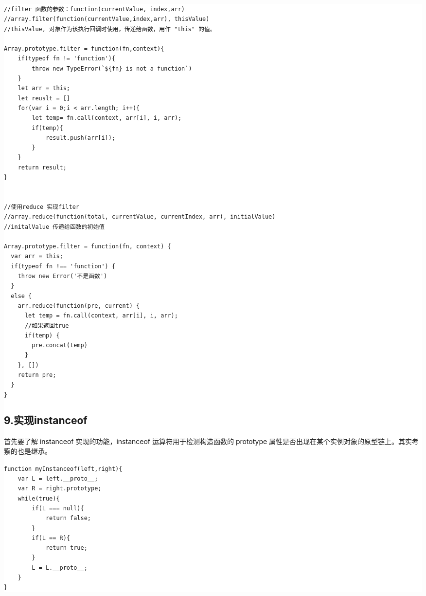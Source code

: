 

```
//filter 函数的参数：function(currentValue, index,arr)
//array.filter(function(currentValue,index,arr), thisValue)
//thisValue, 对象作为该执行回调时使用，传递给函数，用作 "this" 的值。

Array.prototype.filter = function(fn,context){
    if(typeof fn != 'function'){
        throw new TypeError(`${fn} is not a function`)
    }
    let arr = this;
    let reuslt = []
    for(var i = 0;i < arr.length; i++){
        let temp= fn.call(context, arr[i], i, arr);
        if(temp){
            result.push(arr[i]);
        }
    }
    return result;
}


//使用reduce 实现filter
//array.reduce(function(total, currentValue, currentIndex, arr), initialValue)
//initalValue 传递给函数的初始值

Array.prototype.filter = function(fn, context) {
  var arr = this;
  if(typeof fn !== 'function') {
    throw new Error('不是函数')
  }
  else {
    arr.reduce(function(pre, current) {
      let temp = fn.call(context, arr[i], i, arr);
      //如果返回true
      if(temp) {
        pre.concat(temp)
      }
    }, [])
    return pre;
  }
}
```

## 9.实现instanceof
首先要了解 instanceof 实现的功能，instanceof 运算符用于检测构造函数的 prototype 属性是否出现在某个实例对象的原型链上。其实考察的也是继承。

```
function myInstanceof(left,right){
    var L = left.__proto__;
    var R = right.prototype;
    while(true){
        if(L === null){
            return false;
        }
        if(L == R){
            return true;
        }
        L = L.__proto__;
    }
}
```
